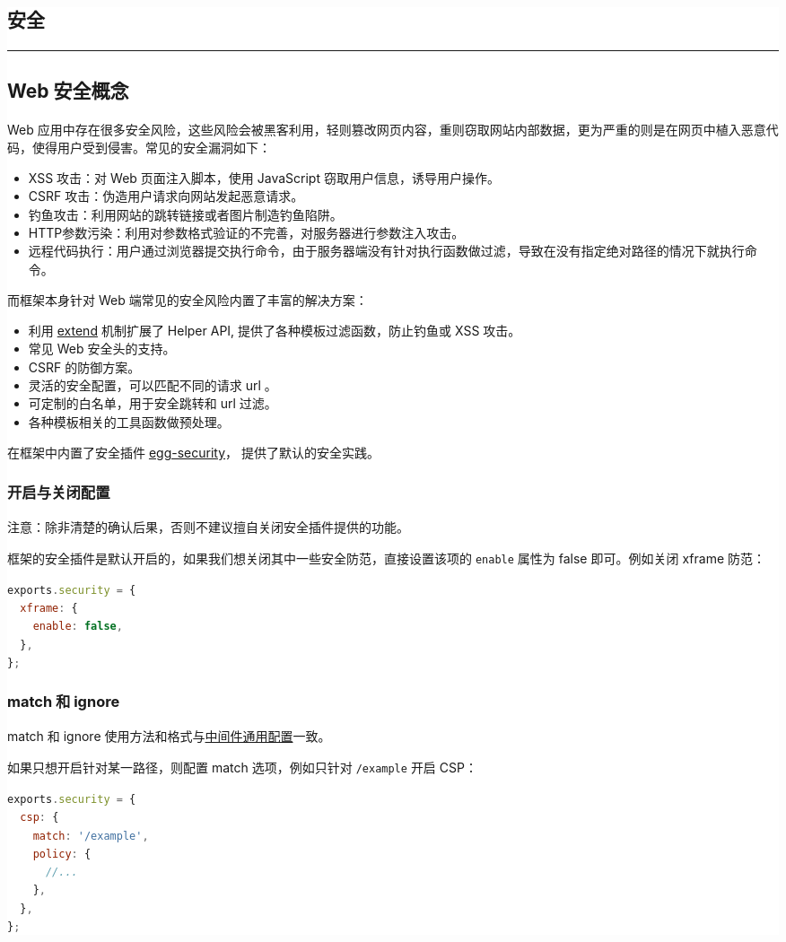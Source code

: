## 安全
---

##  Web 安全概念

Web 应用中存在很多安全风险，这些风险会被黑客利用，轻则篡改网页内容，重则窃取网站内部数据，更为严重的则是在网页中植入恶意代码，使得用户受到侵害。常见的安全漏洞如下：

- XSS 攻击：对 Web 页面注入脚本，使用 JavaScript 窃取用户信息，诱导用户操作。
- CSRF 攻击：伪造用户请求向网站发起恶意请求。
- 钓鱼攻击：利用网站的跳转链接或者图片制造钓鱼陷阱。
- HTTP参数污染：利用对参数格式验证的不完善，对服务器进行参数注入攻击。
- 远程代码执行：用户通过浏览器提交执行命令，由于服务器端没有针对执行函数做过滤，导致在没有指定绝对路径的情况下就执行命令。


而框架本身针对 Web 端常见的安全风险内置了丰富的解决方案：

- 利用 [extend](https://github.com/eggjs/egg/blob/master/docs/source/zh-cn/basics/extend.md) 机制扩展了 Helper API, 提供了各种模板过滤函数，防止钓鱼或 XSS 攻击。
- 常见 Web 安全头的支持。
- CSRF 的防御方案。
- 灵活的安全配置，可以匹配不同的请求 url 。
- 可定制的白名单，用于安全跳转和 url 过滤。
- 各种模板相关的工具函数做预处理。

在框架中内置了安全插件 [egg-security](https://github.com/eggjs/egg-security)， 提供了默认的安全实践。

### 开启与关闭配置

注意：除非清楚的确认后果，否则不建议擅自关闭安全插件提供的功能。

框架的安全插件是默认开启的，如果我们想关闭其中一些安全防范，直接设置该项的 `enable` 属性为 false 即可。例如关闭 xframe 防范：

```js
exports.security = {
  xframe: {
    enable: false,
  },
};
```

### match 和 ignore

match 和 ignore 使用方法和格式与[中间件通用配置](../basics/middleware.md#match和ignore)一致。

如果只想开启针对某一路径，则配置 match 选项，例如只针对 `/example` 开启 CSP：

```js
exports.security = {
  csp: {
    match: '/example',
    policy: {
      //...
    },
  },
};
```

